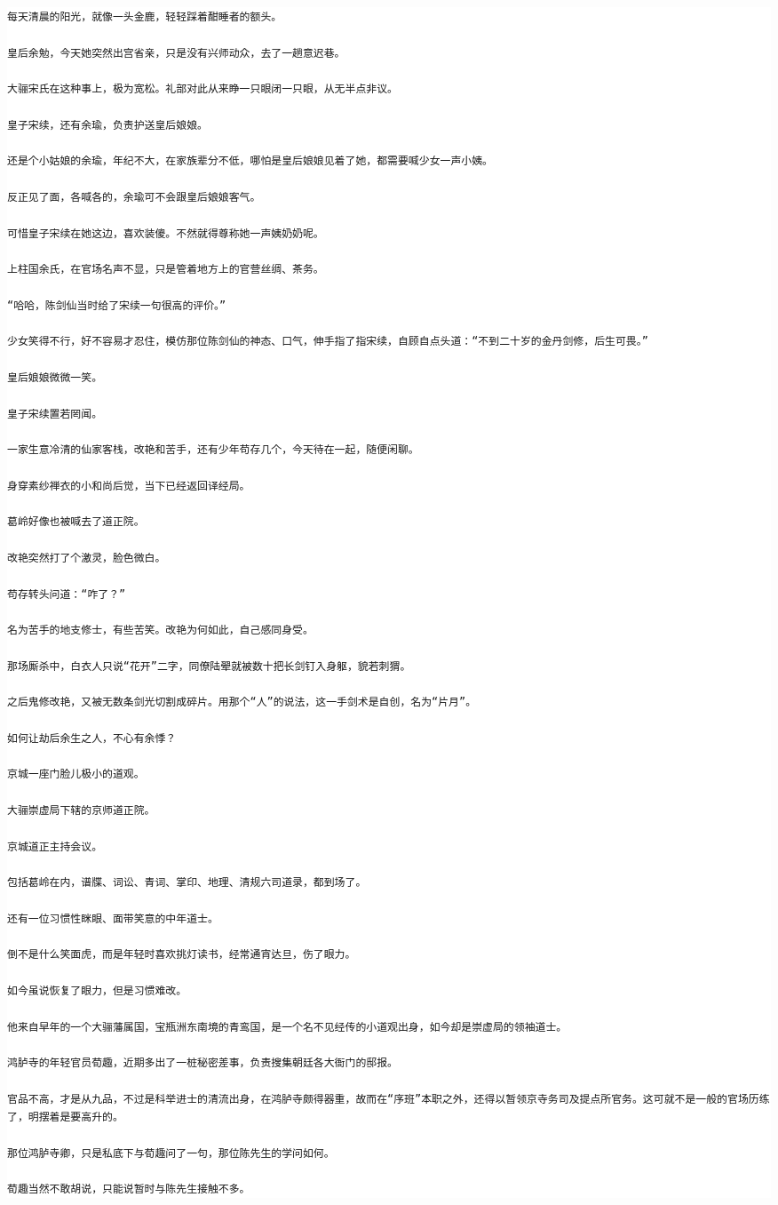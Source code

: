     每天清晨的阳光，就像一头金鹿，轻轻踩着酣睡者的额头。

    皇后余勉，今天她突然出宫省亲，只是没有兴师动众，去了一趟意迟巷。

    大骊宋氏在这种事上，极为宽松。礼部对此从来睁一只眼闭一只眼，从无半点非议。

    皇子宋续，还有余瑜，负责护送皇后娘娘。

    还是个小姑娘的余瑜，年纪不大，在家族辈分不低，哪怕是皇后娘娘见着了她，都需要喊少女一声小姨。

    反正见了面，各喊各的，余瑜可不会跟皇后娘娘客气。

    可惜皇子宋续在她这边，喜欢装傻。不然就得尊称她一声姨奶奶呢。

    上柱国余氏，在官场名声不显，只是管着地方上的官营丝绸、茶务。

    “哈哈，陈剑仙当时给了宋续一句很高的评价。”

    少女笑得不行，好不容易才忍住，模仿那位陈剑仙的神态、口气，伸手指了指宋续，自顾自点头道：“不到二十岁的金丹剑修，后生可畏。”

    皇后娘娘微微一笑。

    皇子宋续置若罔闻。

    一家生意冷清的仙家客栈，改艳和苦手，还有少年苟存几个，今天待在一起，随便闲聊。

    身穿素纱禅衣的小和尚后觉，当下已经返回译经局。

    葛岭好像也被喊去了道正院。

    改艳突然打了个激灵，脸色微白。

    苟存转头问道：“咋了？”

    名为苦手的地支修士，有些苦笑。改艳为何如此，自己感同身受。

    那场厮杀中，白衣人只说“花开”二字，同僚陆翚就被数十把长剑钉入身躯，貌若刺猬。

    之后鬼修改艳，又被无数条剑光切割成碎片。用那个“人”的说法，这一手剑术是自创，名为“片月”。

    如何让劫后余生之人，不心有余悸？

    京城一座门脸儿极小的道观。

    大骊崇虚局下辖的京师道正院。

    京城道正主持会议。

    包括葛岭在内，谱牒、词讼、青词、掌印、地理、清规六司道录，都到场了。

    还有一位习惯性眯眼、面带笑意的中年道士。

    倒不是什么笑面虎，而是年轻时喜欢挑灯读书，经常通宵达旦，伤了眼力。

    如今虽说恢复了眼力，但是习惯难改。

    他来自早年的一个大骊藩属国，宝瓶洲东南境的青鸾国，是一个名不见经传的小道观出身，如今却是崇虚局的领袖道士。

    鸿胪寺的年轻官员荀趣，近期多出了一桩秘密差事，负责搜集朝廷各大衙门的邸报。

    官品不高，才是从九品，不过是科举进士的清流出身，在鸿胪寺颇得器重，故而在“序班”本职之外，还得以暂领京寺务司及提点所官务。这可就不是一般的官场历练了，明摆着是要高升的。

    那位鸿胪寺卿，只是私底下与荀趣问了一句，那位陈先生的学问如何。

    荀趣当然不敢胡说，只能说暂时与陈先生接触不多。
